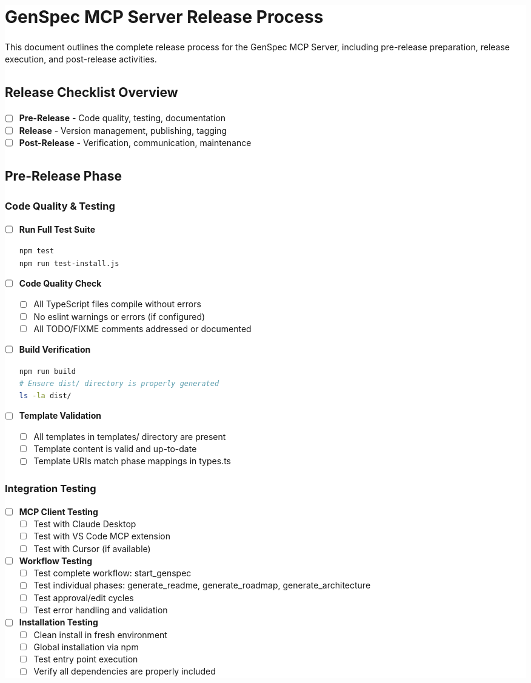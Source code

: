 # GenSpec MCP Server Release Process

This document outlines the complete release process for the GenSpec MCP Server, including pre-release preparation, release execution, and post-release activities.

## Release Checklist Overview

- [ ] **Pre-Release** - Code quality, testing, documentation
- [ ] **Release** - Version management, publishing, tagging
- [ ] **Post-Release** - Verification, communication, maintenance

## Pre-Release Phase

### Code Quality & Testing

- [ ] **Run Full Test Suite**
  ```bash
  npm test
  npm run test-install.js
  ```

- [ ] **Code Quality Check**
  - [ ] All TypeScript files compile without errors
  - [ ] No eslint warnings or errors (if configured)
  - [ ] All TODO/FIXME comments addressed or documented

- [ ] **Build Verification**
  ```bash
  npm run build
  # Ensure dist/ directory is properly generated
  ls -la dist/
  ```

- [ ] **Template Validation**
  - [ ] All templates in templates/ directory are present
  - [ ] Template content is valid and up-to-date
  - [ ] Template URIs match phase mappings in types.ts

### Integration Testing

- [ ] **MCP Client Testing**
  - [ ] Test with Claude Desktop
  - [ ] Test with VS Code MCP extension
  - [ ] Test with Cursor (if available)

- [ ] **Workflow Testing**
  - [ ] Test complete workflow: start_genspec
  - [ ] Test individual phases: generate_readme, generate_roadmap, generate_architecture
  - [ ] Test approval/edit cycles
  - [ ] Test error handling and validation

- [ ] **Installation Testing**
  - [ ] Clean install in fresh environment
  - [ ] Global installation via npm
  - [ ] Test entry point execution
  - [ ] Verify all dependencies are properly included
